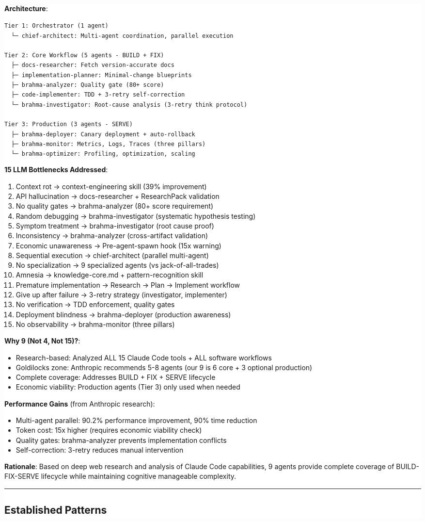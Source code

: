 **Architecture**:
```
Tier 1: Orchestrator (1 agent)
  └─ chief-architect: Multi-agent coordination, parallel execution

Tier 2: Core Workflow (5 agents - BUILD + FIX)
  ├─ docs-researcher: Fetch version-accurate docs
  ├─ implementation-planner: Minimal-change blueprints
  ├─ brahma-analyzer: Quality gate (80+ score)
  ├─ code-implementer: TDD + 3-retry self-correction
  └─ brahma-investigator: Root-cause analysis (3-retry think protocol)

Tier 3: Production (3 agents - SERVE)
  ├─ brahma-deployer: Canary deployment + auto-rollback
  ├─ brahma-monitor: Metrics, Logs, Traces (three pillars)
  └─ brahma-optimizer: Profiling, optimization, scaling
```

**15 LLM Bottlenecks Addressed**:
1. Context rot → context-engineering skill (39% improvement)
2. API hallucination → docs-researcher + ResearchPack validation
3. No quality gates → brahma-analyzer (80+ score requirement)
4. Random debugging → brahma-investigator (systematic hypothesis testing)
5. Symptom treatment → brahma-investigator (root cause proof)
6. Inconsistency → brahma-analyzer (cross-artifact validation)
7. Economic unawareness → Pre-agent-spawn hook (15x warning)
8. Sequential execution → chief-architect (parallel multi-agent)
9. No specialization → 9 specialized agents (vs jack-of-all-trades)
10. Amnesia → knowledge-core.md + pattern-recognition skill
11. Premature implementation → Research → Plan → Implement workflow
12. Give up after failure → 3-retry strategy (investigator, implementer)
13. No verification → TDD enforcement, quality gates
14. Deployment blindness → brahma-deployer (production awareness)
15. No observability → brahma-monitor (three pillars)

**Why 9 (Not 4, Not 15)?**:
- Research-based: Analyzed ALL 15 Claude Code tools + ALL software workflows
- Goldilocks zone: Anthropic recommends 5-8 agents (our 9 is 6 core + 3 optional production)
- Complete coverage: Addresses BUILD + FIX + SERVE lifecycle
- Economic viability: Production agents (Tier 3) only used when needed

**Performance Gains** (from Anthropic research):
- Multi-agent parallel: 90.2% performance improvement, 90% time reduction
- Token cost: 15x higher (requires economic viability check)
- Quality gates: brahma-analyzer prevents implementation conflicts
- Self-correction: 3-retry reduces manual intervention

**Rationale**: Based on deep web research and analysis of Claude Code capabilities, 9 agents provide complete coverage of BUILD-FIX-SERVE lifecycle while maintaining cognitive manageable complexity.

---

## Established Patterns

